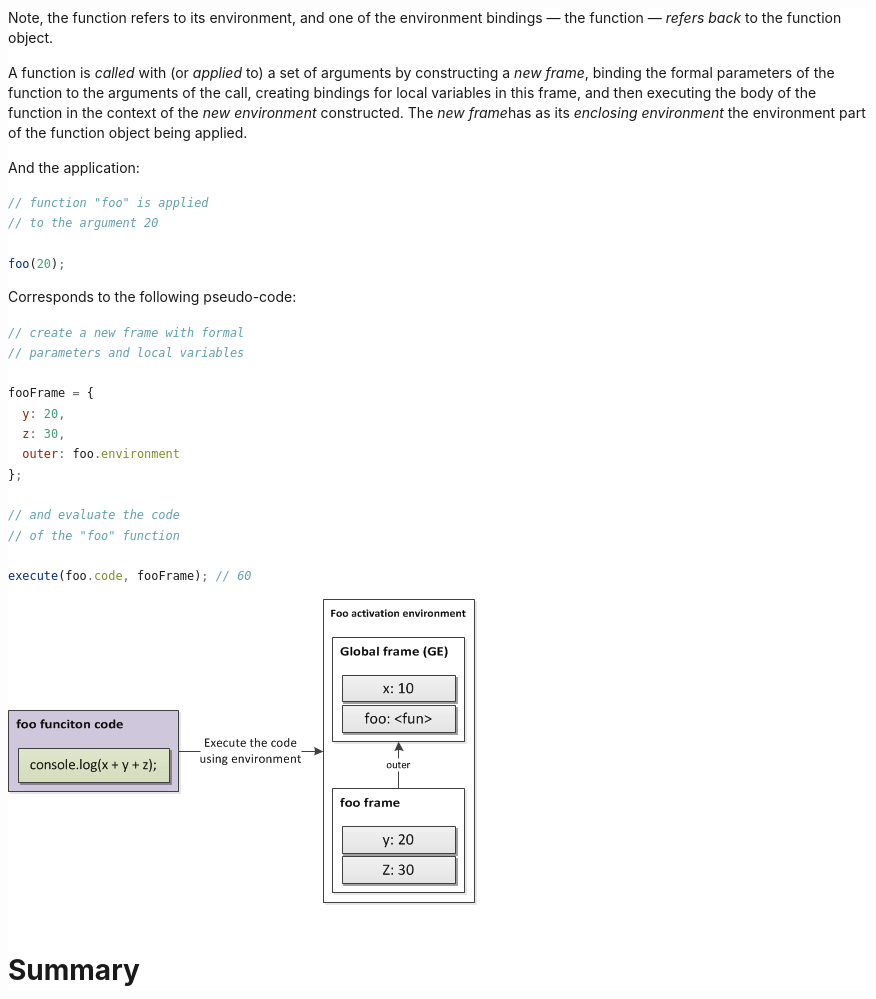 Note, the function refers to its environment, and one of the environment bindings — the function — *refers back* to the function object.

A function is *called* with (or *applied* to) a set of arguments by constructing a *new frame*, binding the formal parameters of the function to the arguments of the call, creating bindings for local variables in this frame, and then executing the body of the function in the context of the *new environment* constructed. The *new frame*has as its *enclosing environment* the environment part of the function object being applied.

And the application:

```js
// function "foo" is applied
// to the argument 20

foo(20);
```

Corresponds to the following pseudo-code:

```js
// create a new frame with formal
// parameters and local variables

fooFrame = {
  y: 20,
  z: 30,
  outer: foo.environment
};

// and evaluate the code
// of the "foo" function

execute(foo.code, fooFrame); // 60
```

![function-application.png](assets/function-application.png)

# Summary
